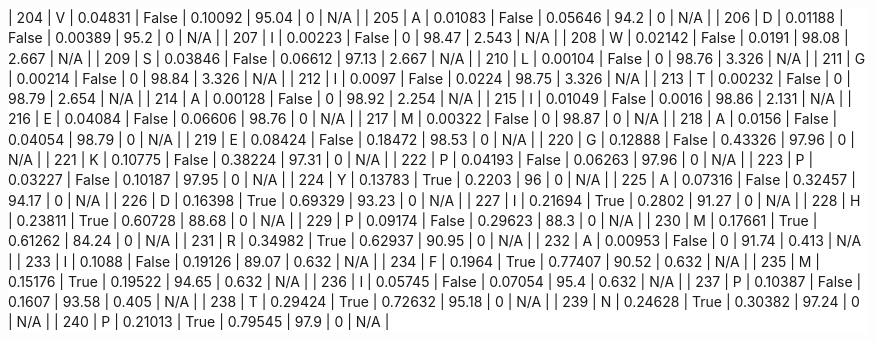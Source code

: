 |   204 | V    |         0.04831 | False     |                          0.10092 |                 95.04 |         0     | N/A                                |
|   205 | A    |         0.01083 | False     |                          0.05646 |                 94.2  |         0     | N/A                                |
|   206 | D    |         0.01188 | False     |                          0.00389 |                 95.2  |         0     | N/A                                |
|   207 | I    |         0.00223 | False     |                          0       |                 98.47 |         2.543 | N/A                                |
|   208 | W    |         0.02142 | False     |                          0.0191  |                 98.08 |         2.667 | N/A                                |
|   209 | S    |         0.03846 | False     |                          0.06612 |                 97.13 |         2.667 | N/A                                |
|   210 | L    |         0.00104 | False     |                          0       |                 98.76 |         3.326 | N/A                                |
|   211 | G    |         0.00214 | False     |                          0       |                 98.84 |         3.326 | N/A                                |
|   212 | I    |         0.0097  | False     |                          0.0224  |                 98.75 |         3.326 | N/A                                |
|   213 | T    |         0.00232 | False     |                          0       |                 98.79 |         2.654 | N/A                                |
|   214 | A    |         0.00128 | False     |                          0       |                 98.92 |         2.254 | N/A                                |
|   215 | I    |         0.01049 | False     |                          0.0016  |                 98.86 |         2.131 | N/A                                |
|   216 | E    |         0.04084 | False     |                          0.06606 |                 98.76 |         0     | N/A                                |
|   217 | M    |         0.00322 | False     |                          0       |                 98.87 |         0     | N/A                                |
|   218 | A    |         0.0156  | False     |                          0.04054 |                 98.79 |         0     | N/A                                |
|   219 | E    |         0.08424 | False     |                          0.18472 |                 98.53 |         0     | N/A                                |
|   220 | G    |         0.12888 | False     |                          0.43326 |                 97.96 |         0     | N/A                                |
|   221 | K    |         0.10775 | False     |                          0.38224 |                 97.31 |         0     | N/A                                |
|   222 | P    |         0.04193 | False     |                          0.06263 |                 97.96 |         0     | N/A                                |
|   223 | P    |         0.03227 | False     |                          0.10187 |                 97.95 |         0     | N/A                                |
|   224 | Y    |         0.13783 | True      |                          0.2203  |                 96    |         0     | N/A                                |
|   225 | A    |         0.07316 | False     |                          0.32457 |                 94.17 |         0     | N/A                                |
|   226 | D    |         0.16398 | True      |                          0.69329 |                 93.23 |         0     | N/A                                |
|   227 | I    |         0.21694 | True      |                          0.2802  |                 91.27 |         0     | N/A                                |
|   228 | H    |         0.23811 | True      |                          0.60728 |                 88.68 |         0     | N/A                                |
|   229 | P    |         0.09174 | False     |                          0.29623 |                 88.3  |         0     | N/A                                |
|   230 | M    |         0.17661 | True      |                          0.61262 |                 84.24 |         0     | N/A                                |
|   231 | R    |         0.34982 | True      |                          0.62937 |                 90.95 |         0     | N/A                                |
|   232 | A    |         0.00953 | False     |                          0       |                 91.74 |         0.413 | N/A                                |
|   233 | I    |         0.1088  | False     |                          0.19126 |                 89.07 |         0.632 | N/A                                |
|   234 | F    |         0.1964  | True      |                          0.77407 |                 90.52 |         0.632 | N/A                                |
|   235 | M    |         0.15176 | True      |                          0.19522 |                 94.65 |         0.632 | N/A                                |
|   236 | I    |         0.05745 | False     |                          0.07054 |                 95.4  |         0.632 | N/A                                |
|   237 | P    |         0.10387 | False     |                          0.1607  |                 93.58 |         0.405 | N/A                                |
|   238 | T    |         0.29424 | True      |                          0.72632 |                 95.18 |         0     | N/A                                |
|   239 | N    |         0.24628 | True      |                          0.30382 |                 97.24 |         0     | N/A                                |
|   240 | P    |         0.21013 | True      |                          0.79545 |                 97.9  |         0     | N/A                                |